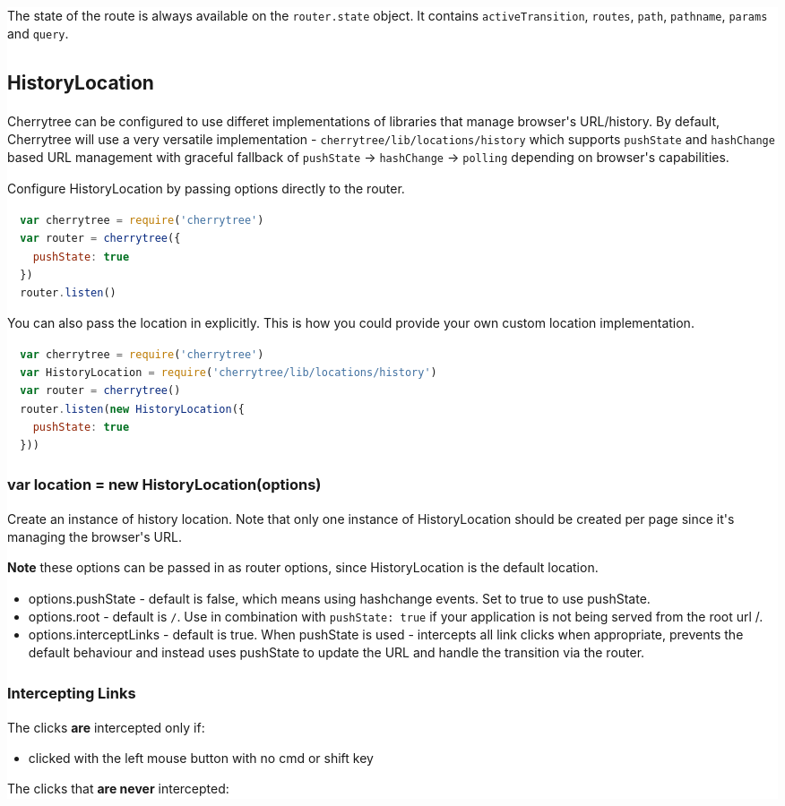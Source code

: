 The state of the route is always available on the `router.state` object. It contains `activeTransition`, `routes`, `path`, `pathname`, `params` and `query`.


## HistoryLocation

Cherrytree can be configured to use differet implementations of libraries that manage browser's URL/history. By default, Cherrytree will use a very versatile implementation - `cherrytree/lib/locations/history` which supports `pushState` and `hashChange` based URL management with graceful fallback of `pushState` -> `hashChange` -> `polling` depending on browser's capabilities.

Configure HistoryLocation by passing options directly to the router.

```js
  var cherrytree = require('cherrytree')
  var router = cherrytree({
    pushState: true
  })
  router.listen()
```

You can also pass the location in explicitly. This is how you could provide your own custom location implementation.

```js
  var cherrytree = require('cherrytree')
  var HistoryLocation = require('cherrytree/lib/locations/history')
  var router = cherrytree()
  router.listen(new HistoryLocation({
    pushState: true
  }))
```

### var location = new HistoryLocation(options)

Create an instance of history location. Note that only one instance of HistoryLocation should be created per page since it's managing the browser's URL.

**Note** these options can be passed in as router options, since HistoryLocation is the default location.

* options.pushState - default is false, which means using hashchange events. Set to true to use pushState.
* options.root - default is `/`. Use in combination with `pushState: true` if your application is not being served from the root url /.
* options.interceptLinks - default is true. When pushState is used - intercepts all link clicks when appropriate, prevents the default behaviour and instead uses pushState to update the URL and handle the transition via the router.

### Intercepting Links

The clicks **are** intercepted only if:

  * clicked with the left mouse button with no cmd or shift key

The clicks that **are never** intercepted:
